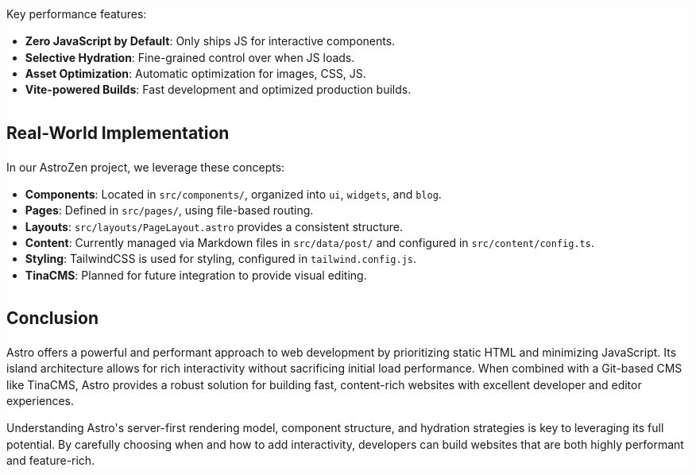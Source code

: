 Key performance features:
*   **Zero JavaScript by Default**: Only ships JS for interactive components.
*   **Selective Hydration**: Fine-grained control over when JS loads.
*   **Asset Optimization**: Automatic optimization for images, CSS, JS.
*   **Vite-powered Builds**: Fast development and optimized production builds.

## Real-World Implementation

In our AstroZen project, we leverage these concepts:

*   **Components**: Located in `src/components/`, organized into `ui`, `widgets`, and `blog`.
*   **Pages**: Defined in `src/pages/`, using file-based routing.
*   **Layouts**: `src/layouts/PageLayout.astro` provides a consistent structure.
*   **Content**: Currently managed via Markdown files in `src/data/post/` and configured in `src/content/config.ts`.
*   **Styling**: TailwindCSS is used for styling, configured in `tailwind.config.js`.
*   **TinaCMS**: Planned for future integration to provide visual editing.

## Conclusion

Astro offers a powerful and performant approach to web development by prioritizing static HTML and minimizing JavaScript. Its island architecture allows for rich interactivity without sacrificing initial load performance. When combined with a Git-based CMS like TinaCMS, Astro provides a robust solution for building fast, content-rich websites with excellent developer and editor experiences.

Understanding Astro's server-first rendering model, component structure, and hydration strategies is key to leveraging its full potential. By carefully choosing when and how to add interactivity, developers can build websites that are both highly performant and feature-rich.
